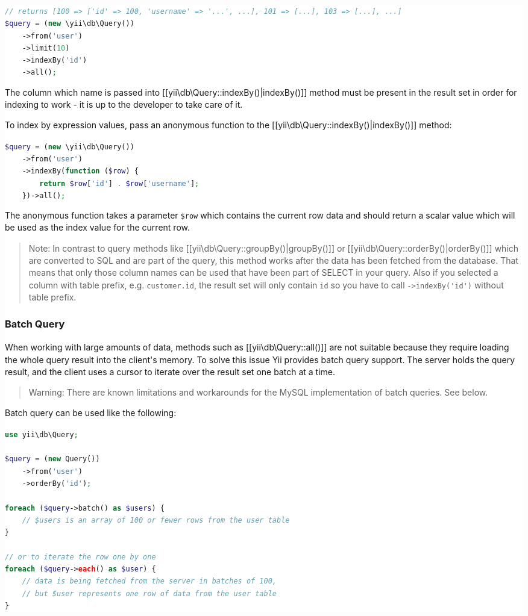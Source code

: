 ```php
// returns [100 => ['id' => 100, 'username' => '...', ...], 101 => [...], 103 => [...], ...]
$query = (new \yii\db\Query())
    ->from('user')
    ->limit(10)
    ->indexBy('id')
    ->all();
```

The column which name is passed into [[yii\db\Query::indexBy()|indexBy()]] method must be present in the result set in order 
for indexing to work - it is up to the developer to take care of it.

To index by expression values, pass an anonymous function to the [[yii\db\Query::indexBy()|indexBy()]] method:

```php
$query = (new \yii\db\Query())
    ->from('user')
    ->indexBy(function ($row) {
        return $row['id'] . $row['username'];
    })->all();
```

The anonymous function takes a parameter `$row` which contains the current row data and should return a scalar
value which will be used as the index value for the current row.

> Note: In contrast to query methods like [[yii\db\Query::groupBy()|groupBy()]] or [[yii\db\Query::orderBy()|orderBy()]]
> which are converted to SQL and are part of the query, this method works after the data has been fetched from the database.
> That means that only those column names can be used that have been part of SELECT in your query.
> Also if you selected a column with table prefix, e.g. `customer.id`, the result set will only contain `id` so you have to call
> `->indexBy('id')` without table prefix.


### Batch Query <span id="batch-query"></span>

When working with large amounts of data, methods such as [[yii\db\Query::all()]] are not suitable
because they require loading the whole query result into the client's memory. To solve this issue
Yii provides batch query support. The server holds the query result, and the client uses a cursor
to iterate over the result set one batch at a time.

> Warning: There are known limitations and workarounds for the MySQL implementation of batch queries. See below.

Batch query can be used like the following:

```php
use yii\db\Query;

$query = (new Query())
    ->from('user')
    ->orderBy('id');

foreach ($query->batch() as $users) {
    // $users is an array of 100 or fewer rows from the user table
}

// or to iterate the row one by one
foreach ($query->each() as $user) {
    // data is being fetched from the server in batches of 100,
    // but $user represents one row of data from the user table
}
```
